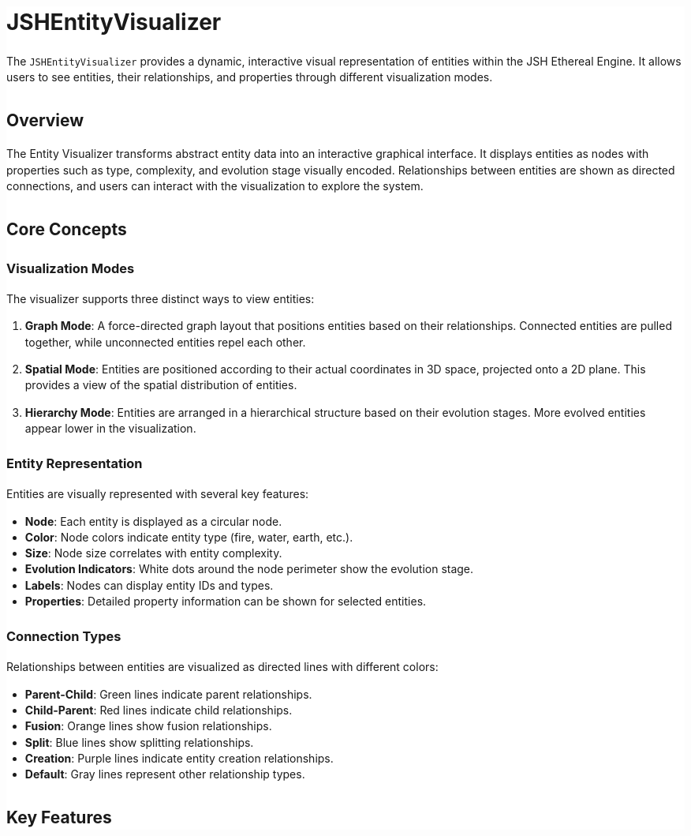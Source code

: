 # JSHEntityVisualizer

The `JSHEntityVisualizer` provides a dynamic, interactive visual representation of entities within the JSH Ethereal Engine. It allows users to see entities, their relationships, and properties through different visualization modes.

## Overview

The Entity Visualizer transforms abstract entity data into an interactive graphical interface. It displays entities as nodes with properties such as type, complexity, and evolution stage visually encoded. Relationships between entities are shown as directed connections, and users can interact with the visualization to explore the system.

## Core Concepts

### Visualization Modes

The visualizer supports three distinct ways to view entities:

1. **Graph Mode**: A force-directed graph layout that positions entities based on their relationships. Connected entities are pulled together, while unconnected entities repel each other.

2. **Spatial Mode**: Entities are positioned according to their actual coordinates in 3D space, projected onto a 2D plane. This provides a view of the spatial distribution of entities.

3. **Hierarchy Mode**: Entities are arranged in a hierarchical structure based on their evolution stages. More evolved entities appear lower in the visualization.

### Entity Representation

Entities are visually represented with several key features:

- **Node**: Each entity is displayed as a circular node.
- **Color**: Node colors indicate entity type (fire, water, earth, etc.).
- **Size**: Node size correlates with entity complexity.
- **Evolution Indicators**: White dots around the node perimeter show the evolution stage.
- **Labels**: Nodes can display entity IDs and types.
- **Properties**: Detailed property information can be shown for selected entities.

### Connection Types

Relationships between entities are visualized as directed lines with different colors:

- **Parent-Child**: Green lines indicate parent relationships.
- **Child-Parent**: Red lines indicate child relationships.
- **Fusion**: Orange lines show fusion relationships.
- **Split**: Blue lines show splitting relationships.
- **Creation**: Purple lines indicate entity creation relationships.
- **Default**: Gray lines represent other relationship types.

## Key Features
